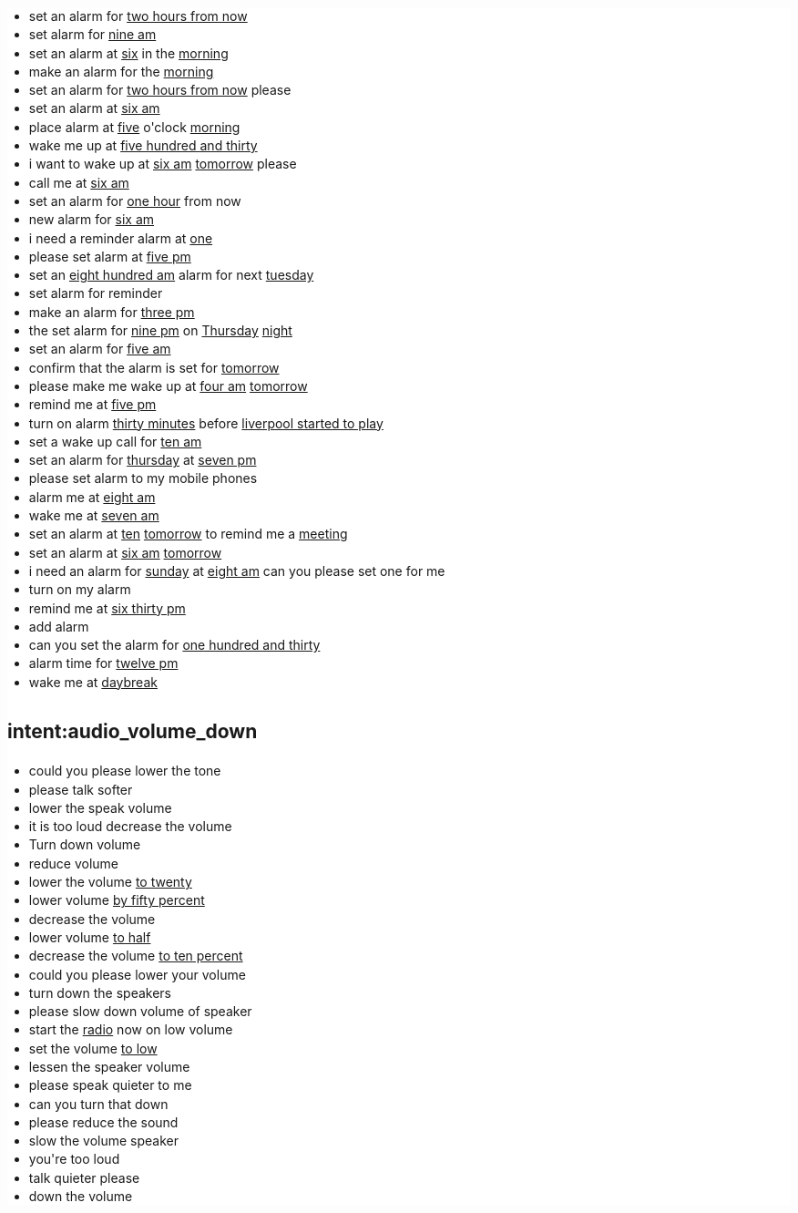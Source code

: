 - set an alarm for [two hours from now](time)
- set alarm for [nine am](time)
- set an alarm at [six](time) in the [morning](timeofday)
- make an alarm for the [morning](timeofday)
- set an alarm for [two hours from now](time) please
- set an alarm at [six am](time)
- place alarm at [five](time) o'clock [morning](timeofday)
- wake me up at [five hundred and thirty](time)
- i want to wake up at [six am](time) [tomorrow](date) please
- call me at [six am](time)
- set an alarm for [one hour](time) from now
- new alarm for [six am](time)
- i need a reminder alarm at [one](time)
- please set alarm at [five pm](time)
- set an [eight hundred am](time) alarm for next [tuesday](date)
- set alarm for reminder
- make an alarm for [three pm](time)
- the set alarm for [nine pm](time) on [Thursday](date) [night](timeofday)
- set an alarm for [five am](time)
- confirm that the alarm is set for [tomorrow](date)
- please make me wake up at [four am](time) [tomorrow](date)
- remind me at [five pm](time)
- turn on alarm [thirty minutes](time) before [liverpool started to play](event_name)
- set a wake up call for [ten am](time)
- set an alarm for [thursday](date) at [seven pm](time)
- please set alarm to my mobile phones
- alarm me at [eight am](time)
- wake me at [seven am](time)
- set an alarm at [ten](time) [tomorrow](date) to remind me a [meeting](event_name)
- set an alarm at [six am](time) [tomorrow](date)
- i need an alarm for [sunday](date) at [eight am](time) can you please set one for me
- turn on my alarm
- remind me at [six thirty pm](time)
- add alarm
- can you set the alarm for [one hundred and thirty](time)
- alarm time for [twelve pm](time)
- wake me at [daybreak](time)

## intent:audio_volume_down
- could you please lower the tone
- please talk softer
- lower the speak volume
- it is too loud decrease the volume
- Turn down volume
- reduce volume
- lower the volume [to twenty](change_amount)
- lower volume [by fifty percent](change_amount)
- decrease the volume
- lower volume [to half](change_amount)
- decrease the volume [to ten percent](change_amount)
- could you please lower your volume
- turn down the speakers
- please slow down volume of speaker
- start the [radio](device_type) now on low volume
- set the volume [to low](change_amount)
- lessen the speaker volume
- please speak quieter to me
- can you turn that down
- please reduce the sound
- slow the volume speaker
- you're too loud
- talk quieter please
- down the volume
